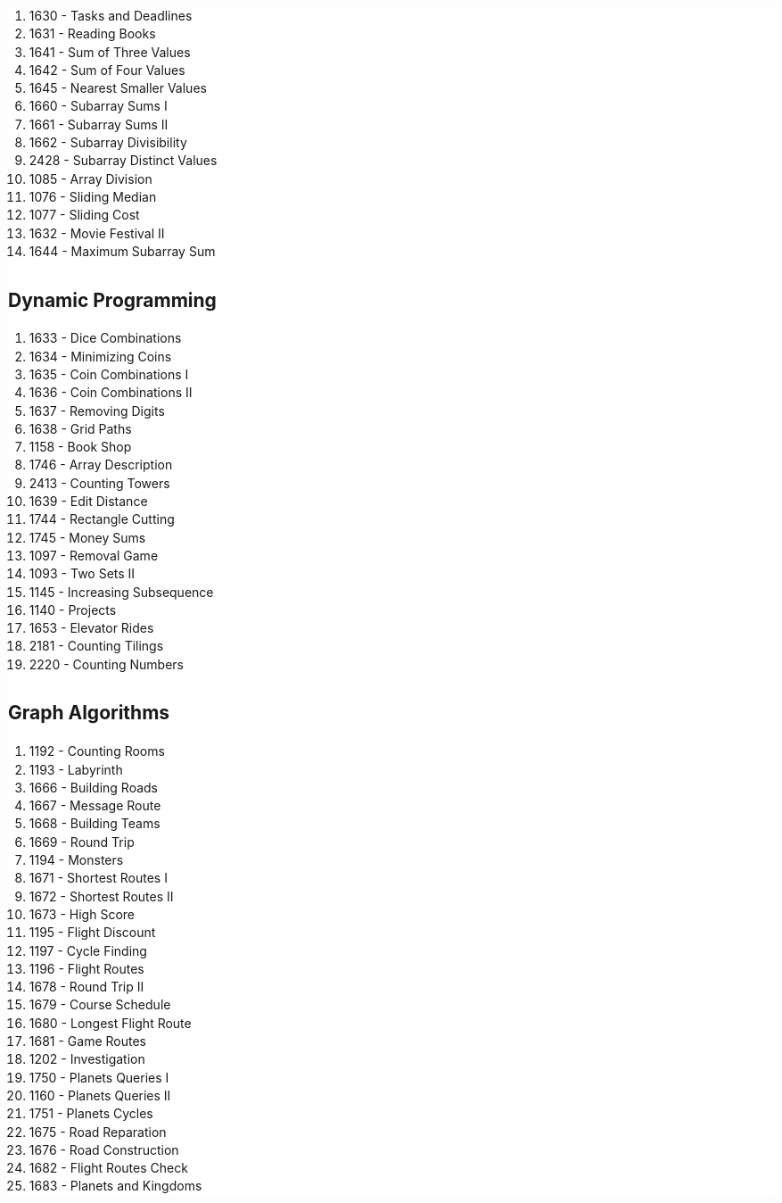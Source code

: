 1. 1630 - Tasks and Deadlines
1. 1631 - Reading Books
1. 1641 - Sum of Three Values
1. 1642 - Sum of Four Values
1. 1645 - Nearest Smaller Values
1. 1660 - Subarray Sums I
1. 1661 - Subarray Sums II
1. 1662 - Subarray Divisibility
1. 2428 - Subarray Distinct Values
1. 1085 - Array Division
1. 1076 - Sliding Median
1. 1077 - Sliding Cost
1. 1632 - Movie Festival II
1. 1644 - Maximum Subarray Sum

## Dynamic Programming
1. 1633 - Dice Combinations
1. 1634 - Minimizing Coins
1. 1635 - Coin Combinations I
1. 1636 - Coin Combinations II
1. 1637 - Removing Digits
1. 1638 - Grid Paths
1. 1158 - Book Shop
1. 1746 - Array Description
1. 2413 - Counting Towers
1. 1639 - Edit Distance
1. 1744 - Rectangle Cutting
1. 1745 - Money Sums
1. 1097 - Removal Game
1. 1093 - Two Sets II
1. 1145 - Increasing Subsequence
1. 1140 - Projects
1. 1653 - Elevator Rides
1. 2181 - Counting Tilings
1. 2220 - Counting Numbers

## Graph Algorithms
1. 1192 - Counting Rooms
1. 1193 - Labyrinth
1. 1666 - Building Roads
1. 1667 - Message Route
1. 1668 - Building Teams
1. 1669 - Round Trip
1. 1194 - Monsters
1. 1671 - Shortest Routes I
1. 1672 - Shortest Routes II
1. 1673 - High Score
1. 1195 - Flight Discount
1. 1197 - Cycle Finding
1. 1196 - Flight Routes
1. 1678 - Round Trip II
1. 1679 - Course Schedule
1. 1680 - Longest Flight Route
1. 1681 - Game Routes
1. 1202 - Investigation
1. 1750 - Planets Queries I
1. 1160 - Planets Queries II
1. 1751 - Planets Cycles
1. 1675 - Road Reparation
1. 1676 - Road Construction
1. 1682 - Flight Routes Check
1. 1683 - Planets and Kingdoms